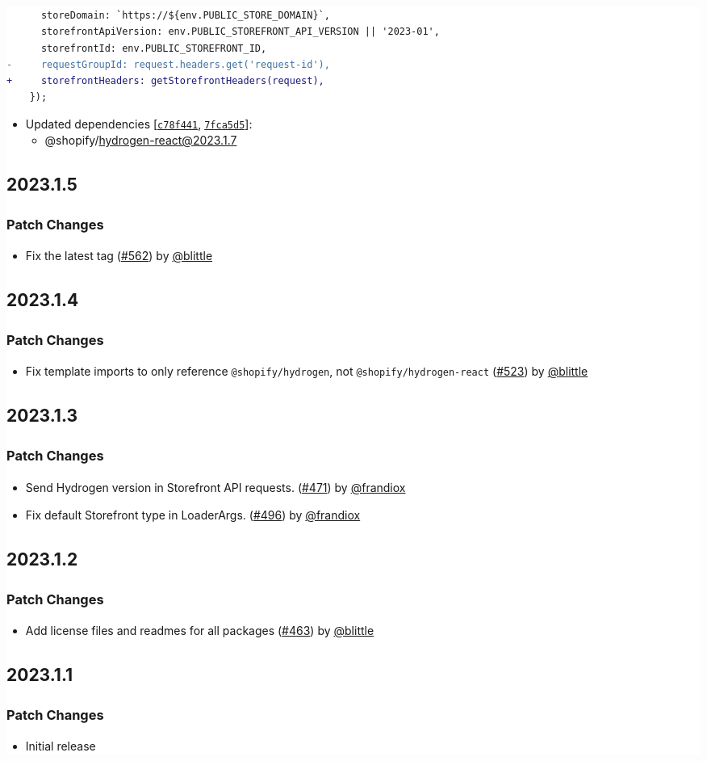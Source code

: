   ```diff
        storeDomain: `https://${env.PUBLIC_STORE_DOMAIN}`,
        storefrontApiVersion: env.PUBLIC_STOREFRONT_API_VERSION || '2023-01',
        storefrontId: env.PUBLIC_STOREFRONT_ID,
  -     requestGroupId: request.headers.get('request-id'),
  +     storefrontHeaders: getStorefrontHeaders(request),
      });
  ```

- Updated dependencies [[`c78f441`](https://github.com/Shopify/hydrogen/commit/c78f4410cccaf99d93b2a4e4fbd877fcaa2c1bce), [`7fca5d5`](https://github.com/Shopify/hydrogen/commit/7fca5d569be1d6749fdfa5ada6723d8186f0d775)]:
  - @shopify/hydrogen-react@2023.1.7

## 2023.1.5

### Patch Changes

- Fix the latest tag ([#562](https://github.com/Shopify/hydrogen/pull/562)) by [@blittle](https://github.com/blittle)

## 2023.1.4

### Patch Changes

- Fix template imports to only reference `@shopify/hydrogen`, not `@shopify/hydrogen-react` ([#523](https://github.com/Shopify/hydrogen/pull/523)) by [@blittle](https://github.com/blittle)

## 2023.1.3

### Patch Changes

- Send Hydrogen version in Storefront API requests. ([#471](https://github.com/Shopify/hydrogen/pull/471)) by [@frandiox](https://github.com/frandiox)

- Fix default Storefront type in LoaderArgs. ([#496](https://github.com/Shopify/hydrogen/pull/496)) by [@frandiox](https://github.com/frandiox)

## 2023.1.2

### Patch Changes

- Add license files and readmes for all packages ([#463](https://github.com/Shopify/hydrogen/pull/463)) by [@blittle](https://github.com/blittle)

## 2023.1.1

### Patch Changes

- Initial release
